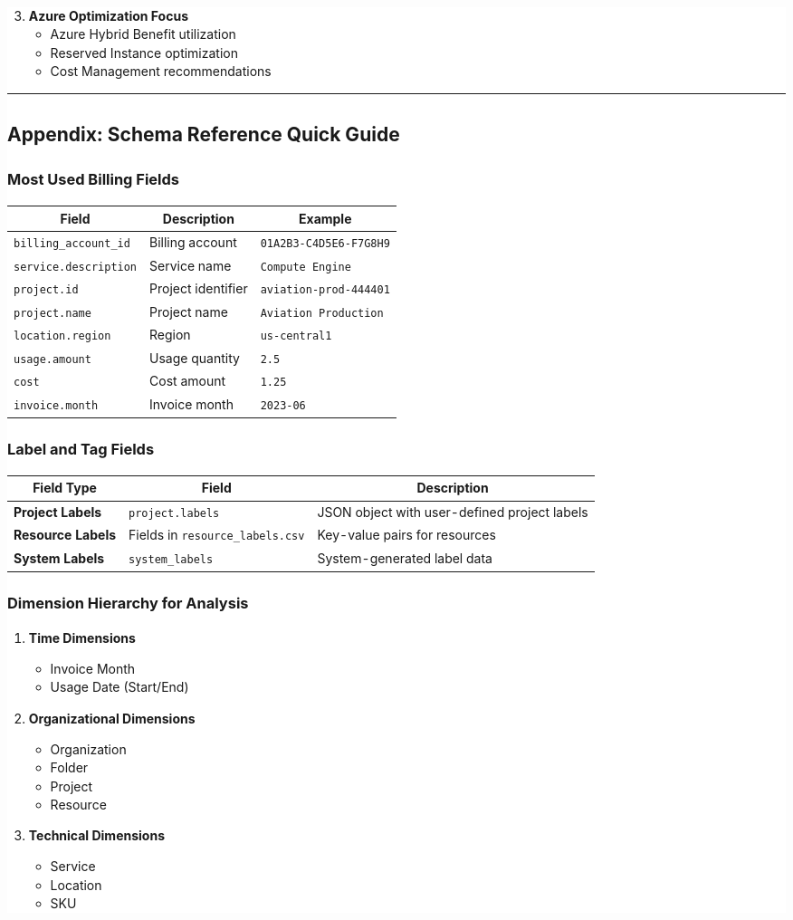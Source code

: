 3. **Azure Optimization Focus**          
   - Azure Hybrid Benefit utilization          
   - Reserved Instance optimization          
   - Cost Management recommendations          
          
---          
          
## Appendix: Schema Reference Quick Guide          
          
### Most Used Billing Fields          
          
| Field | Description | Example |          
|-------|-------------|---------|          
| `billing_account_id` | Billing account | `01A2B3-C4D5E6-F7G8H9` |          
| `service.description` | Service name | `Compute Engine` |          
| `project.id` | Project identifier | `aviation-prod-444401` |          
| `project.name` | Project name | `Aviation Production` |          
| `location.region` | Region | `us-central1` |          
| `usage.amount` | Usage quantity | `2.5` |          
| `cost` | Cost amount | `1.25` |          
| `invoice.month` | Invoice month | `2023-06` |          
          
### Label and Tag Fields          
          
| Field Type | Field | Description |          
|------------|-------|-------------|          
| **Project Labels** | `project.labels` | JSON object with user-defined project labels |          
| **Resource Labels** | Fields in `resource_labels.csv` | Key-value pairs for resources |          
| **System Labels** | `system_labels` | System-generated label data |          
          
### Dimension Hierarchy for Analysis          
          
1. **Time Dimensions**          
   - Invoice Month          
   - Usage Date (Start/End)          
          
2. **Organizational Dimensions**          
   - Organization          
   - Folder          
   - Project          
   - Resource          
          
3. **Technical Dimensions**          
   - Service          
   - Location          
   - SKU          
          